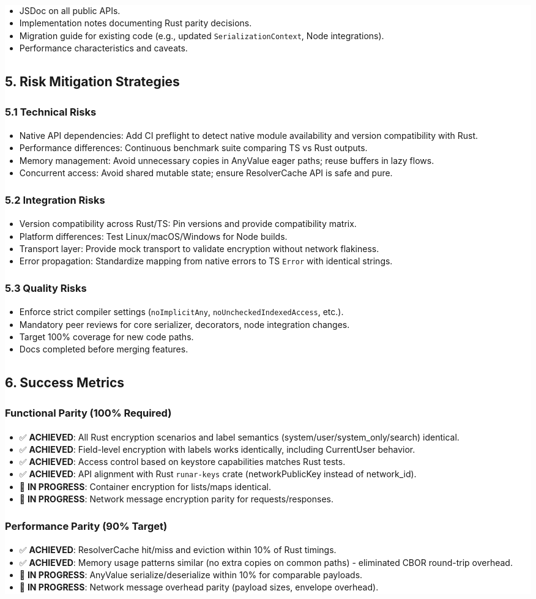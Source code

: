 - JSDoc on all public APIs.
- Implementation notes documenting Rust parity decisions.
- Migration guide for existing code (e.g., updated `SerializationContext`, Node integrations).
- Performance characteristics and caveats.

## 5. Risk Mitigation Strategies

### 5.1 Technical Risks

- Native API dependencies: Add CI preflight to detect native module availability and version compatibility with Rust.
- Performance differences: Continuous benchmark suite comparing TS vs Rust outputs.
- Memory management: Avoid unnecessary copies in AnyValue eager paths; reuse buffers in lazy flows.
- Concurrent access: Avoid shared mutable state; ensure ResolverCache API is safe and pure.

### 5.2 Integration Risks

- Version compatibility across Rust/TS: Pin versions and provide compatibility matrix.
- Platform differences: Test Linux/macOS/Windows for Node builds.
- Transport layer: Provide mock transport to validate encryption without network flakiness.
- Error propagation: Standardize mapping from native errors to TS `Error` with identical strings.

### 5.3 Quality Risks

- Enforce strict compiler settings (`noImplicitAny`, `noUncheckedIndexedAccess`, etc.).
- Mandatory peer reviews for core serializer, decorators, node integration changes.
- Target 100% coverage for new code paths.
- Docs completed before merging features.

## 6. Success Metrics

### Functional Parity (100% Required)

- ✅ **ACHIEVED**: All Rust encryption scenarios and label semantics (system/user/system_only/search) identical.
- ✅ **ACHIEVED**: Field-level encryption with labels works identically, including CurrentUser behavior.
- ✅ **ACHIEVED**: Access control based on keystore capabilities matches Rust tests.
- ✅ **ACHIEVED**: API alignment with Rust `runar-keys` crate (networkPublicKey instead of network_id).
- 🔄 **IN PROGRESS**: Container encryption for lists/maps identical.
- 🔄 **IN PROGRESS**: Network message encryption parity for requests/responses.

### Performance Parity (90% Target)

- ✅ **ACHIEVED**: ResolverCache hit/miss and eviction within 10% of Rust timings.
- ✅ **ACHIEVED**: Memory usage patterns similar (no extra copies on common paths) - eliminated CBOR round-trip overhead.
- 🔄 **IN PROGRESS**: AnyValue serialize/deserialize within 10% for comparable payloads.
- 🔄 **IN PROGRESS**: Network message overhead parity (payload sizes, envelope overhead).
